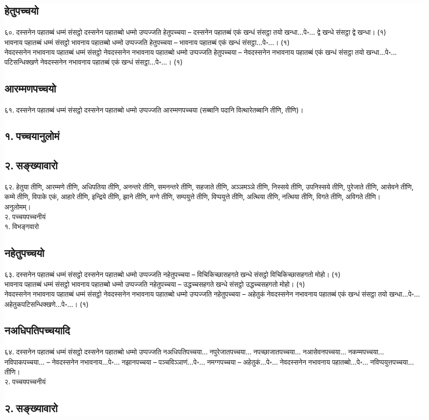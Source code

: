 
## हेतुपच्चयो

६०. दस्सनेन पहातब्बं धम्मं संसट्ठो दस्सनेन पहातब्बो धम्मो उप्पज्जति हेतुपच्चया – दस्सनेन पहातब्बं एकं खन्धं संसट्ठा तयो खन्धा…पे॰… द्वे खन्धे संसट्ठा द्वे खन्धा। (१)  
भावनाय पहातब्बं धम्मं संसट्ठो भावनाय पहातब्बो धम्मो उप्पज्जति हेतुपच्चया – भावनाय पहातब्बं एकं खन्धं संसट्ठा…पे॰…। (१)  
नेवदस्सनेन नभावनाय पहातब्बं धम्मं संसट्ठो नेवदस्सनेन नभावनाय पहातब्बो धम्मो उप्पज्जति हेतुपच्चया – नेवदस्सनेन नभावनाय पहातब्बं एकं खन्धं संसट्ठा तयो खन्धा…पे॰… पटिसन्धिक्खणे नेवदस्सनेन नभावनाय पहातब्बं एकं खन्धं संसट्ठा…पे॰…। (१)  


## आरम्मणपच्चयो

६१. दस्सनेन पहातब्बं धम्मं संसट्ठो दस्सनेन पहातब्बो धम्मो उप्पज्जति आरम्मणपच्चया (सब्बानि पदानि वित्थारेतब्बानि तीणि, तीणि)।  


## १. पच्चयानुलोमं



## २. सङ्ख्यावारो

६२. हेतुया तीणि, आरम्मणे तीणि, अधिपतिया तीणि, अनन्तरे तीणि, समनन्तरे तीणि, सहजाते तीणि, अञ्ञमञ्ञे तीणि, निस्सये तीणि, उपनिस्सये तीणि, पुरेजाते तीणि, आसेवने तीणि, कम्मे तीणि, विपाके एकं, आहारे तीणि, इन्द्रिये तीणि, झाने तीणि, मग्गे तीणि, सम्पयुत्ते तीणि, विप्पयुत्ते तीणि, अत्थिया तीणि, नत्थिया तीणि, विगते तीणि, अविगते तीणि।  
अनुलोमम्।  
२. पच्चयपच्चनीयं  
१. विभङ्गवारो  


## नहेतुपच्चयो

६३. दस्सनेन पहातब्बं धम्मं संसट्ठो दस्सनेन पहातब्बो धम्मो उप्पज्जति नहेतुपच्चया – विचिकिच्छासहगते खन्धे संसट्ठो विचिकिच्छासहगतो मोहो। (१)  
भावनाय पहातब्बं धम्मं संसट्ठो भावनाय पहातब्बो धम्मो उप्पज्जति नहेतुपच्चया – उद्धच्चसहगते खन्धे संसट्ठो उद्धच्चसहगतो मोहो। (१)  
नेवदस्सनेन नभावनाय पहातब्बं धम्मं संसट्ठो नेवदस्सनेन नभावनाय पहातब्बो धम्मो उप्पज्जति नहेतुपच्चया – अहेतुकं नेवदस्सनेन नभावनाय पहातब्बं एकं खन्धं संसट्ठा तयो खन्धा…पे॰… अहेतुकपटिसन्धिक्खणे…पे॰…। (१)  


## नअधिपतिपच्चयादि

६४. दस्सनेन पहातब्बं धम्मं संसट्ठो दस्सनेन पहातब्बो धम्मो उप्पज्जति नअधिपतिपच्चया… नपुरेजातपच्चया… नपच्छाजातपच्चया… नआसेवनपच्चया… नकम्मपच्चया… नविपाकपच्चया… – नेवदस्सनेन नभावनाय…पे॰… नझानपच्चया – पञ्चविञ्ञाणं…पे॰… नमग्गपच्चया – अहेतुकं…पे॰… नेवदस्सनेन नभावनाय पहातब्बो…पे॰… नविप्पयुत्तपच्चया… तीणि।  
२. पच्चयपच्चनीयं  


## २. सङ्ख्यावारो
